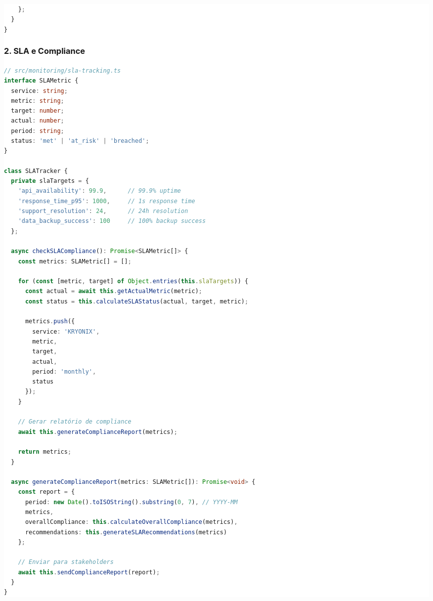 ```typescript
    };
  }
}
```

### 2. SLA e Compliance

```typescript
// src/monitoring/sla-tracking.ts
interface SLAMetric {
  service: string;
  metric: string;
  target: number;
  actual: number;
  period: string;
  status: 'met' | 'at_risk' | 'breached';
}

class SLATracker {
  private slaTargets = {
    'api_availability': 99.9,      // 99.9% uptime
    'response_time_p95': 1000,     // 1s response time
    'support_resolution': 24,      // 24h resolution
    'data_backup_success': 100     // 100% backup success
  };

  async checkSLACompliance(): Promise<SLAMetric[]> {
    const metrics: SLAMetric[] = [];

    for (const [metric, target] of Object.entries(this.slaTargets)) {
      const actual = await this.getActualMetric(metric);
      const status = this.calculateSLAStatus(actual, target, metric);
      
      metrics.push({
        service: 'KRYONIX',
        metric,
        target,
        actual,
        period: 'monthly',
        status
      });
    }

    // Gerar relatório de compliance
    await this.generateComplianceReport(metrics);
    
    return metrics;
  }

  async generateComplianceReport(metrics: SLAMetric[]): Promise<void> {
    const report = {
      period: new Date().toISOString().substring(0, 7), // YYYY-MM
      metrics,
      overallCompliance: this.calculateOverallCompliance(metrics),
      recommendations: this.generateSLARecommendations(metrics)
    };

    // Enviar para stakeholders
    await this.sendComplianceReport(report);
  }
}
```
